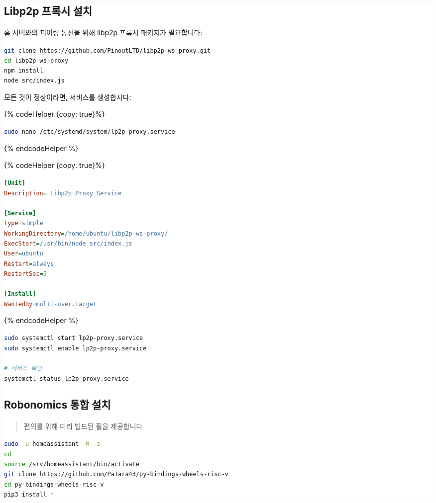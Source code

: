 ## Libp2p 프록시 설치

홈 서버와의 피어링 통신을 위해 libp2p 프록시 패키지가 필요합니다:

```bash
git clone https://github.com/PinoutLTD/libp2p-ws-proxy.git
cd libp2p-ws-proxy
npm install
node src/index.js
```

모든 것이 정상이라면, 서비스를 생성합시다:

{% codeHelper {copy: true}%}

```bash
sudo nano /etc/systemd/system/lp2p-proxy.service
```

{% endcodeHelper %}

{% codeHelper {copy: true}%}

```ini
[Unit]
Description= Libp2p Proxy Service

[Service]
Type=simple
WorkingDirectory=/home/ubuntu/libp2p-ws-proxy/
ExecStart=/usr/bin/node src/index.js
User=ubuntu
Restart=always
RestartSec=5

[Install]
WantedBy=multi-user.target
```

{% endcodeHelper %}

```bash
sudo systemctl start lp2p-proxy.service
sudo systemctl enable lp2p-proxy.service

# 서비스 확인
systemctl status lp2p-proxy.service

```


## Robonomics 통합 설치

> 편의를 위해 미리 빌드된 휠을 제공합니다

```bash
sudo -u homeassistant -H -s
cd
source /srv/homeassistant/bin/activate
git clone https://github.com/PaTara43/py-bindings-wheels-risc-v
cd py-bindings-wheels-risc-v
pip3 install *
```
